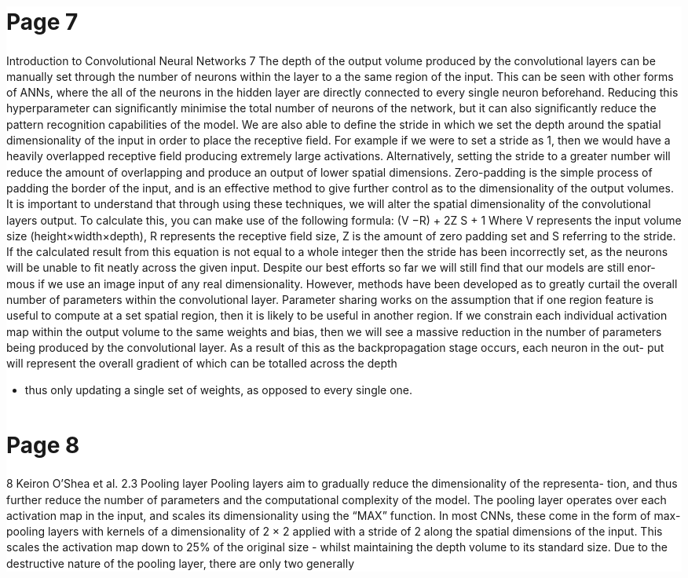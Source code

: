 

# Page 7

Introduction to Convolutional Neural Networks
7
The depth of the output volume produced by the convolutional layers can be
manually set through the number of neurons within the layer to a the same
region of the input. This can be seen with other forms of ANNs, where the
all of the neurons in the hidden layer are directly connected to every single
neuron beforehand. Reducing this hyperparameter can signiﬁcantly minimise
the total number of neurons of the network, but it can also signiﬁcantly reduce
the pattern recognition capabilities of the model.
We are also able to deﬁne the stride in which we set the depth around the spatial
dimensionality of the input in order to place the receptive ﬁeld. For example if
we were to set a stride as 1, then we would have a heavily overlapped receptive
ﬁeld producing extremely large activations. Alternatively, setting the stride to a
greater number will reduce the amount of overlapping and produce an output
of lower spatial dimensions.
Zero-padding is the simple process of padding the border of the input, and
is an effective method to give further control as to the dimensionality of the
output volumes.
It is important to understand that through using these techniques, we will alter
the spatial dimensionality of the convolutional layers output. To calculate this,
you can make use of the following formula:
(V −R) + 2Z
S + 1
Where V represents the input volume size (height×width×depth), R represents
the receptive ﬁeld size, Z is the amount of zero padding set and S referring to
the stride. If the calculated result from this equation is not equal to a whole
integer then the stride has been incorrectly set, as the neurons will be unable to
ﬁt neatly across the given input.
Despite our best efforts so far we will still ﬁnd that our models are still enor-
mous if we use an image input of any real dimensionality. However, methods
have been developed as to greatly curtail the overall number of parameters
within the convolutional layer.
Parameter sharing works on the assumption that if one region feature is useful
to compute at a set spatial region, then it is likely to be useful in another region.
If we constrain each individual activation map within the output volume to the
same weights and bias, then we will see a massive reduction in the number of
parameters being produced by the convolutional layer.
As a result of this as the backpropagation stage occurs, each neuron in the out-
put will represent the overall gradient of which can be totalled across the depth
- thus only updating a single set of weights, as opposed to every single one.



# Page 8

8
Keiron O’Shea et al.
2.3
Pooling layer
Pooling layers aim to gradually reduce the dimensionality of the representa-
tion, and thus further reduce the number of parameters and the computational
complexity of the model.
The pooling layer operates over each activation map in the input, and scales
its dimensionality using the “MAX” function. In most CNNs, these come in the
form of max-pooling layers with kernels of a dimensionality of 2 × 2 applied
with a stride of 2 along the spatial dimensions of the input. This scales the
activation map down to 25% of the original size - whilst maintaining the depth
volume to its standard size.
Due to the destructive nature of the pooling layer, there are only two generally